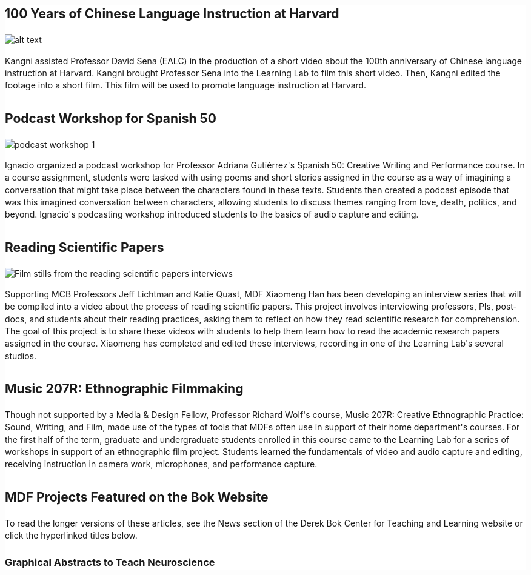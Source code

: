 ## 100 Years of Chinese Language Instruction at Harvard
![alt text](https://files.slack.com/files-pri/T0HTW3H0V-F03A7RTPQA3/screen_shot_2022-04-07_at_9.48.17_pm.png?pub_secret=d3b57889f5)

Kangni assisted Professor David Sena (EALC) in the production of a short video about the 100th anniversary of Chinese language instruction at Harvard. Kangni brought Professor Sena into the Learning Lab to film this short video. Then, Kangni edited the footage into a short film. This film will be used to promote language instruction at Harvard.

## Podcast Workshop for Spanish 50

![podcast workshop 1](https://files.slack.com/files-pri/T0HTW3H0V-F02PQCWUFEE/ignacio_spanish_50_podcast_workshop.png?pub_secret=f213b7c2ef)

Ignacio organized a podcast workshop for Professor Adriana Gutiérrez's Spanish 50: Creative Writing and Performance course. In a course assignment, students were tasked with using poems and short stories assigned in the course as a way of imagining a conversation that might take place between the characters found in these texts. Students then created a podcast episode that was this imagined conversation between characters, allowing students to discuss themes ranging from love, death, politics, and beyond. Ignacio's podcasting workshop introduced students to the basics of audio capture and editing.

## Reading Scientific Papers

![Film stills from the reading scientific papers interviews](https://files.slack.com/files-pri/T0HTW3H0V-F02QBUJSCPQ/interview_screenshots.png?pub_secret=6c24cdf342)

Supporting MCB Professors Jeff Lichtman and Katie Quast, MDF Xiaomeng Han has been developing an interview series that will be compiled into a video about the process of reading scientific papers. This project involves interviewing professors, PIs, post-docs, and students about their reading practices, asking them to reflect on how they read scientific research for comprehension. The goal of this project is to share these videos with students to help them learn how to read the academic research papers assigned in the course. Xiaomeng has completed and edited these interviews, recording in one of the Learning Lab's several studios.

## Music 207R: Ethnographic Filmmaking

Though not supported by a Media & Design Fellow, Professor Richard Wolf's course, Music 207R: Creative Ethnographic Practice: Sound, Writing, and Film, made use of the types of tools that MDFs often use in support of their home department's courses. For the first half of the term, graduate and undergraduate students enrolled in this course came to the Learning Lab for a series of workshops in support of an ethnographic film project. Students learned the fundamentals of video and audio capture and editing, receiving instruction in camera work, microphones, and performance capture. 

## MDF Projects Featured on the Bok Website

To read the longer versions of these articles, see the News section of the Derek Bok Center for Teaching and Learning website or click the hyperlinked titles below.

### [Graphical Abstracts to Teach Neuroscience](https://bokcenter.harvard.edu/news/graphical-abstracts-teach-neuroscience)
